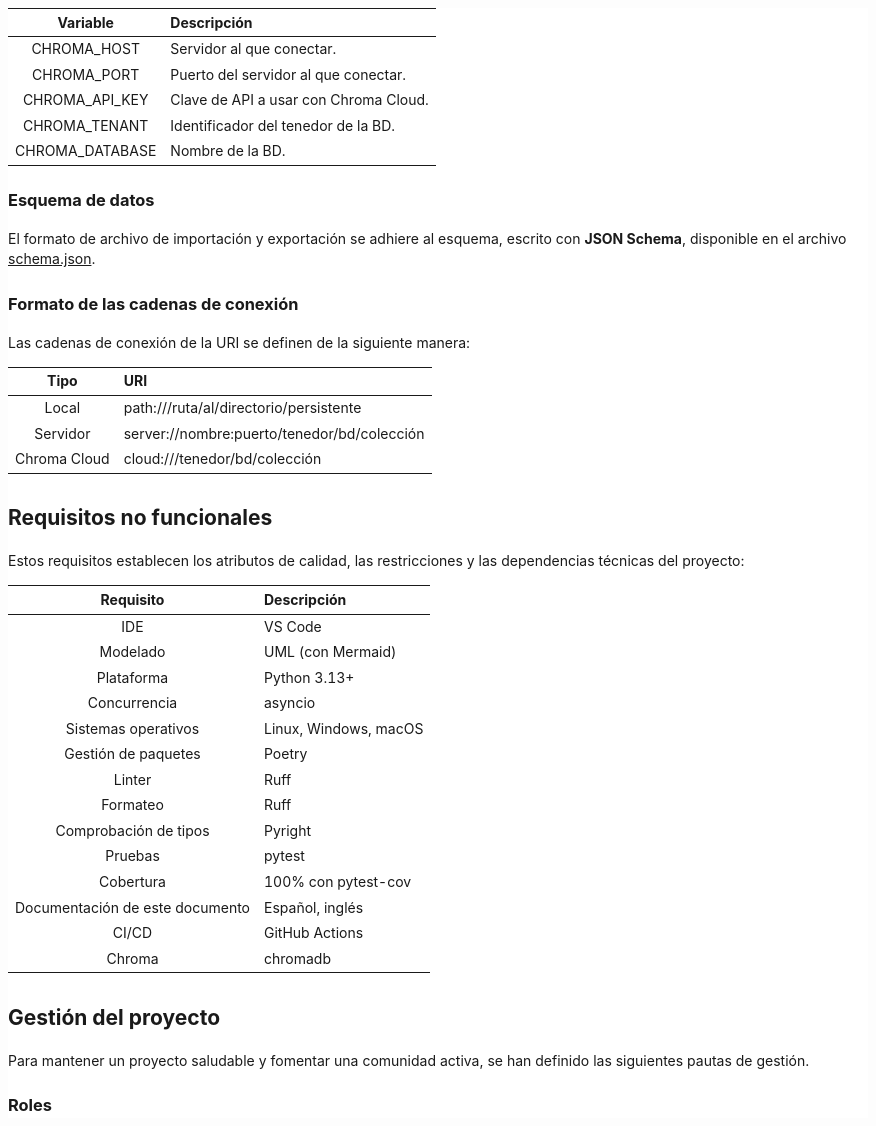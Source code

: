 Variable | Descripción
:--: | :--
CHROMA_HOST | Servidor al que conectar.
CHROMA_PORT | Puerto del servidor al que conectar.
CHROMA_API_KEY | Clave de API a usar con Chroma Cloud.
CHROMA_TENANT | Identificador del tenedor de la BD.
CHROMA_DATABASE | Nombre de la BD.

### Esquema de datos

El formato de archivo de importación y exportación se adhiere al esquema, escrito con **JSON Schema**, disponible en el archivo [schema.json](schema.json).

### Formato de las cadenas de conexión

Las cadenas de conexión de la URI se definen de la siguiente manera:

Tipo | URI
:--: | :--
Local | path:///ruta/al/directorio/persistente
Servidor | server://nombre:puerto/tenedor/bd/colección
Chroma Cloud | cloud:///tenedor/bd/colección


## Requisitos no funcionales

Estos requisitos establecen los atributos de calidad, las restricciones y las dependencias técnicas del proyecto:

Requisito | Descripción
:--: | :--
IDE | VS Code
Modelado | UML (con Mermaid)
Plataforma | Python 3.13+
Concurrencia | asyncio
Sistemas operativos | Linux, Windows, macOS
Gestión de paquetes | Poetry
Linter | Ruff
Formateo | Ruff
Comprobación de tipos | Pyright
Pruebas | pytest
Cobertura | 100% con pytest-cov
Documentación de este documento | Español, inglés
CI/CD | GitHub Actions
Chroma | chromadb


## Gestión del proyecto

Para mantener un proyecto saludable y fomentar una comunidad activa, se han definido las siguientes pautas de gestión.

### Roles
